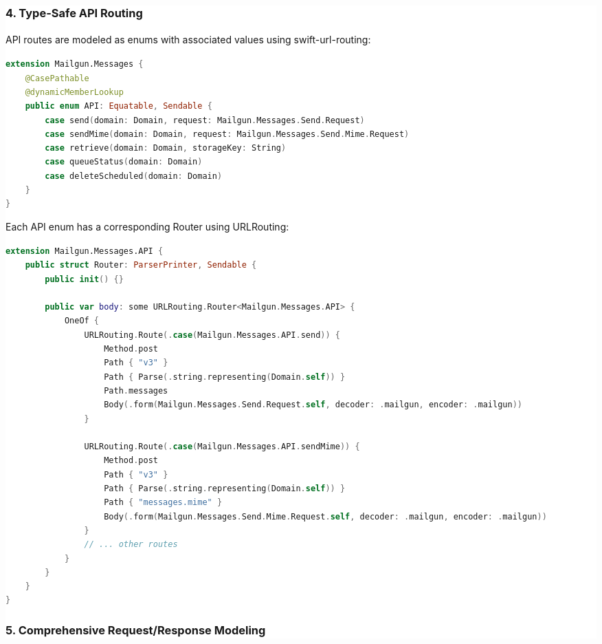### 4. Type-Safe API Routing

API routes are modeled as enums with associated values using swift-url-routing:

```swift
extension Mailgun.Messages {
    @CasePathable
    @dynamicMemberLookup
    public enum API: Equatable, Sendable {
        case send(domain: Domain, request: Mailgun.Messages.Send.Request)
        case sendMime(domain: Domain, request: Mailgun.Messages.Send.Mime.Request)
        case retrieve(domain: Domain, storageKey: String)
        case queueStatus(domain: Domain)
        case deleteScheduled(domain: Domain)
    }
}
```

Each API enum has a corresponding Router using URLRouting:

```swift
extension Mailgun.Messages.API {
    public struct Router: ParserPrinter, Sendable {
        public init() {}
        
        public var body: some URLRouting.Router<Mailgun.Messages.API> {
            OneOf {
                URLRouting.Route(.case(Mailgun.Messages.API.send)) {
                    Method.post
                    Path { "v3" }
                    Path { Parse(.string.representing(Domain.self)) }
                    Path.messages
                    Body(.form(Mailgun.Messages.Send.Request.self, decoder: .mailgun, encoder: .mailgun))
                }
                
                URLRouting.Route(.case(Mailgun.Messages.API.sendMime)) {
                    Method.post
                    Path { "v3" }
                    Path { Parse(.string.representing(Domain.self)) }
                    Path { "messages.mime" }
                    Body(.form(Mailgun.Messages.Send.Mime.Request.self, decoder: .mailgun, encoder: .mailgun))
                }
                // ... other routes
            }
        }
    }
}
```

### 5. Comprehensive Request/Response Modeling
